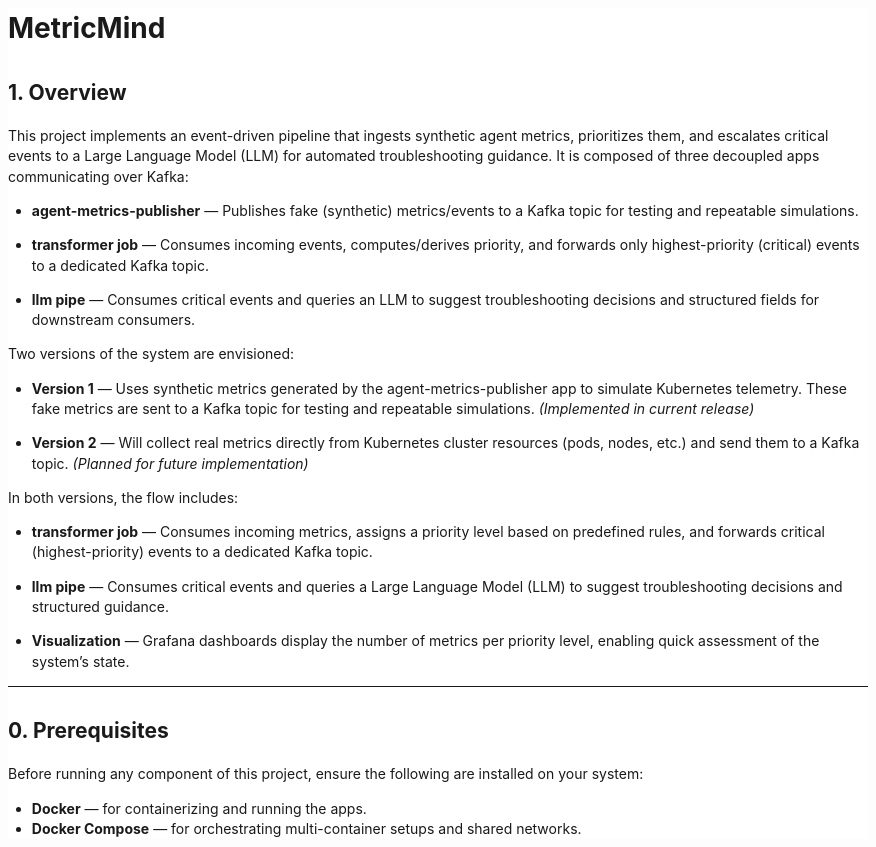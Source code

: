 # MetricMind

## 1. Overview

This project implements an event-driven pipeline that ingests 
synthetic agent metrics, prioritizes them, and escalates critical 
events to a Large Language Model (LLM) for automated 
troubleshooting guidance. It is composed of three decoupled apps 
communicating over Kafka:

- **agent-metrics-publisher** — Publishes fake (synthetic)
  metrics/events to a Kafka topic for testing and repeatable 
  simulations.

- **transformer job** — Consumes incoming events, computes/derives 
  priority, and forwards only highest-priority (critical) events 
  to a dedicated Kafka topic.

- **llm pipe** — Consumes critical events and queries an LLM to 
  suggest troubleshooting decisions and structured fields for 
  downstream consumers.

Two versions of the system are envisioned:

- **Version 1** — Uses synthetic metrics generated by the 
  agent-metrics-publisher app to simulate Kubernetes telemetry. 
  These fake metrics are sent to a Kafka topic for testing and
  repeatable simulations. *(Implemented in current release)*

- **Version 2** — Will collect real metrics directly from Kubernetes 
  cluster resources (pods, nodes, etc.) and send them to a 
  Kafka topic. *(Planned for future implementation)*

In both versions, the flow includes:

- **transformer job** — Consumes incoming metrics, assigns a priority
  level based on predefined rules, and forwards critical
  (highest-priority) events to a dedicated Kafka topic.

- **llm pipe** — Consumes critical events and queries a Large
  Language Model (LLM) to suggest troubleshooting decisions
  and structured guidance.

- **Visualization** — Grafana dashboards display the number of 
  metrics per priority level, enabling quick assessment of 
  the system’s state.

---

## 0. Prerequisites

Before running any component of this project, ensure the following are installed on your system:

- **Docker** — for containerizing and running the apps.  
- **Docker Compose** — for orchestrating multi-container setups and shared networks.  
